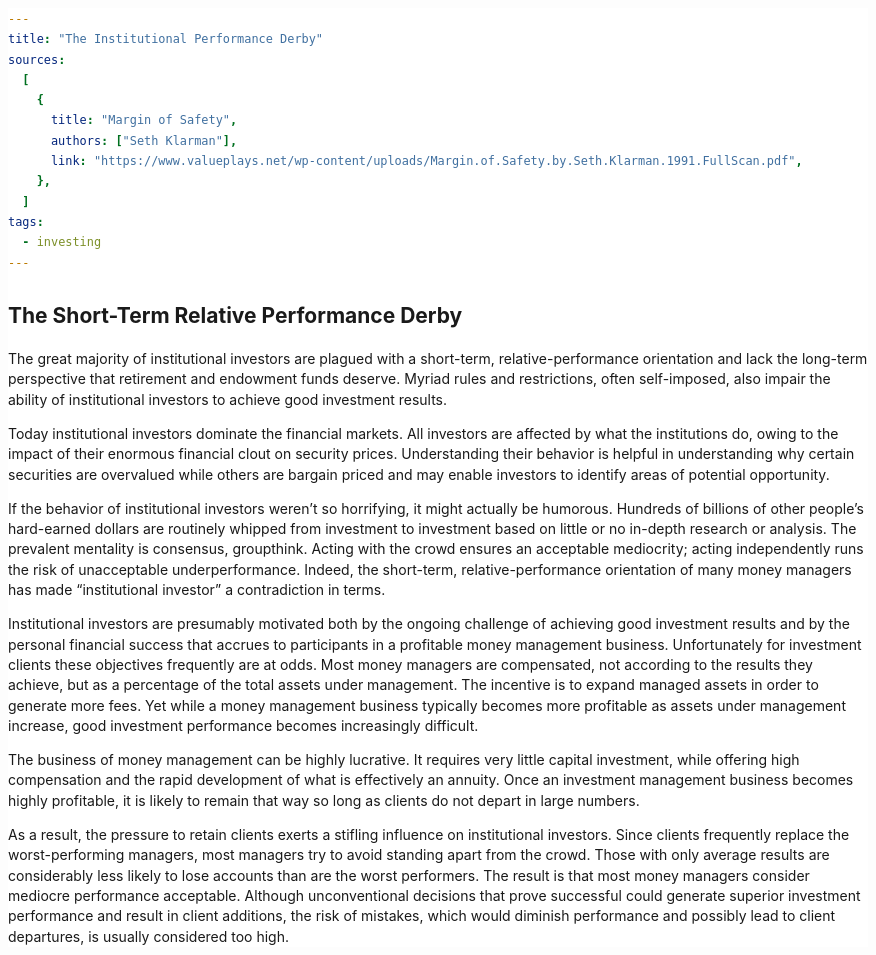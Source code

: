 ```yaml
---
title: "The Institutional Performance Derby"
sources:
  [
    {
      title: "Margin of Safety",
      authors: ["Seth Klarman"],
      link: "https://www.valueplays.net/wp-content/uploads/Margin.of.Safety.by.Seth.Klarman.1991.FullScan.pdf",
    },
  ]
tags:
  - investing
---
```


## The Short-Term Relative Performance Derby

The great majority of institutional investors are plagued with a short-term, relative-performance orientation and lack the long-term perspective that retirement and endowment funds deserve. Myriad rules and restrictions, often self-imposed, also impair the ability of institutional investors to achieve good investment results.

Today institutional investors dominate the financial markets. All investors are affected by what the institutions do, owing to the impact of their enormous financial clout on security prices. Understanding their behavior is helpful in understanding why certain securities are overvalued while others are bargain priced and may enable investors to identify areas of potential opportunity.

If the behavior of institutional investors weren’t so horrifying, it might actually be humorous. Hundreds of billions of other people’s hard-earned dollars are routinely whipped from investment to investment based on little or no in-depth research or analysis. The prevalent mentality is consensus, groupthink. Acting with the crowd ensures an acceptable mediocrity; acting independently runs the risk of unacceptable underperformance. Indeed, the short-term, relative-performance orientation of many money managers has made “institutional investor” a contradiction in terms.

Institutional investors are presumably motivated both by the ongoing challenge of achieving good investment results and by the personal financial success that accrues to participants in a profitable money management business. Unfortunately for investment clients these objectives frequently are at odds. Most money managers are compensated, not according to the results they achieve, but as a percentage of the total assets under management. The incentive is to expand managed assets in order to generate more fees. Yet while a money management business typically becomes more profitable as assets under management increase, good investment performance becomes increasingly difficult.

The business of money management can be highly lucrative. It requires very little capital investment, while offering high compensation and the rapid development of what is effectively an annuity. Once an investment management business becomes highly profitable, it is likely to remain that way so long as clients do not depart in large numbers.

As a result, the pressure to retain clients exerts a stifling influence on institutional investors. Since clients frequently replace the worst-performing managers, most managers try to avoid standing apart from the crowd. Those with only average results are considerably less likely to lose accounts than are the worst performers. The result is that most money managers consider mediocre performance acceptable. Although unconventional decisions that prove successful could generate superior investment performance and result in client additions, the risk of mistakes, which would diminish performance and possibly lead to client departures, is usually considered too high.
